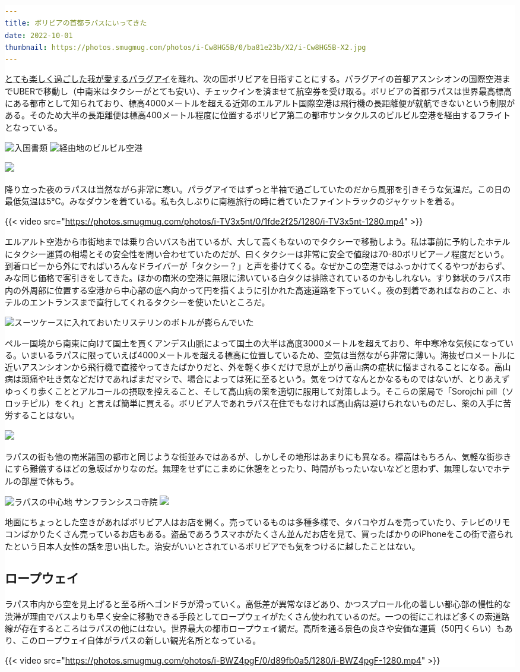 ```yaml
---
title: ボリビアの首都ラパスにいってきた
date: 2022-10-01
thumbnail: https://photos.smugmug.com/photos/i-Cw8HG5B/0/ba81e23b/X2/i-Cw8HG5B-X2.jpg
---
```


[とても楽しく過ごした我が愛するパラグアイ](/post/1649528760/)を離れ、次の国ボリビアを目指すことにする。パラグアイの首都アスンシオンの国際空港までUBERで移動し（中南米はタクシーがとても安い）、チェックインを済ませて航空券を受け取る。ボリビアの首都ラパスは世界最高標高にある都市として知られており、標高4000メートルを超える近郊のエルアルト国際空港は飛行機の長距離便が就航できないという制限がある。そのため大半の長距離便は標高400メートル程度に位置するボリビア第二の都市サンタクルスのビルビル空港を経由するフライトとなっている。

![入国書類](https://photos.smugmug.com/photos/i-XDKb2qz/0/67740280/X2/i-XDKb2qz-X2.jpg)
![経由地のビルビル空港](https://photos.smugmug.com/photos/i-WVH4tw4/0/4fd54738/X2/i-WVH4tw4-X2.jpg)

![](https://photos.smugmug.com/photos/i-3cs6sVG/0/1ec327c6/X2/i-3cs6sVG-X2.jpg)

降り立った夜のラパスは当然ながら非常に寒い。パラグアイではずっと半袖で過ごしていたのだから風邪を引きそうな気温だ。この日の最低気温は5℃。みなダウンを着ている。私も久しぶりに南極旅行の時に着ていたファイントラックのジャケットを着る。

{{< video src="https://photos.smugmug.com/photos/i-TV3x5nt/0/1fde2f25/1280/i-TV3x5nt-1280.mp4" >}}

エルアルト空港から市街地までは乗り合いバスも出ているが、大して高くもないのでタクシーで移動しよう。私は事前に予約したホテルにタクシー運賃の相場とその安全性を問い合わせていたのだが、曰くタクシーは非常に安全で値段は70-80ボリビアーノ程度だという。到着ロビーから外にでればいろんなドライバーが「タクシー？」と声を掛けてくる。なぜかこの空港ではふっかけてくるやつがおらず、みな同じ価格で客引きをしてきた。ほかの南米の空港に無限に沸いている白タクは排除されているのかもしれない。すり鉢状のラパス市内の外周部に位置する空港から中心部の底へ向かって円を描くように引かれた高速道路を下っていく。夜の到着であればなおのこと、ホテルのエントランスまで直行してくれるタクシーを使いたいところだ。

![スーツケースに入れておいたリステリンのボトルが膨らんでいた](https://photos.smugmug.com/photos/i-zNXptwT/0/5297b93a/X2/i-zNXptwT-X2.jpg)

ペルー国境から南東に向けて国土を貫くアンデス山脈によって国土の大半は高度3000メートルを超えており、年中寒冷な気候になっている。いまいるラパスに限っていえば4000メートルを超える標高に位置しているため、空気は当然ながら非常に薄い。海抜ゼロメートルに近いアスンシオンから飛行機で直接やってきたばかりだと、外を軽く歩くだけで息が上がり高山病の症状に悩まされることになる。高山病は頭痛や吐き気などだけであればまだマシで、場合によっては死に至るという。気をつけてなんとかなるものではないが、とりあえずゆっくり歩くこととアルコールの摂取を控えること、そして高山病の薬を適切に服用して対策しよう。そこらの薬局で「Sorojchi pill（ソロッチピル）をくれ」と言えば簡単に買える。ボリビア人であれラパス在住でもなければ高山病は避けられないものだし、薬の入手に苦労することはない。

![](https://photos.smugmug.com/photos/i-Cw8HG5B/0/ba81e23b/X2/i-Cw8HG5B-X2.jpg)

ラパスの街も他の南米諸国の都市と同じような街並みではあるが、しかしその地形はあまりにも異なる。標高はもちろん、気軽な街歩きにすら難儀するほどの急坂ばかりなのだ。無理をせずにこまめに休憩をとったり、時間がもったいないなどと思わず、無理しないでホテルの部屋で休もう。

![ラパスの中心地 サンフランシスコ寺院](https://photos.smugmug.com/photos/i-fLG8TXv/0/da45f56a/X2/i-fLG8TXv-X2.jpg)
![](https://photos.smugmug.com/photos/i-S52RQHw/0/4fc9a97f/X2/i-S52RQHw-X2.jpg)

地面にちょっとした空きがあればボリビア人はお店を開く。売っているものは多種多様で、タバコやガムを売っていたり、テレビのリモコンばかりたくさん売っているお店もある。盗品であろうスマホがたくさん並んだお店を見て、買ったばかりのiPhoneをこの街で盗られたという日本人女性の話を思い出した。治安がいいとされているボリビアでも気をつけるに越したことはない。

## ロープウェイ

ラパス市内から空を見上げると至る所へゴンドラが滑っていく。高低差が異常なほどあり、かつスプロール化の著しい都心部の慢性的な渋滞が理由でバスよりも早く安全に移動できる手段としてロープウェイがたくさん使われているのだ。一つの街にこれほど多くの索道路線が存在するところはラパスの他にはない。世界最大の都市ロープウェイ網だ。高所を通る景色の良さや安価な運賃（50円くらい）もあり、このロープウェイ自体がラパスの新しい観光名所となっている。

{{< video src="https://photos.smugmug.com/photos/i-BWZ4pgF/0/d89fb0a5/1280/i-BWZ4pgF-1280.mp4" >}}
